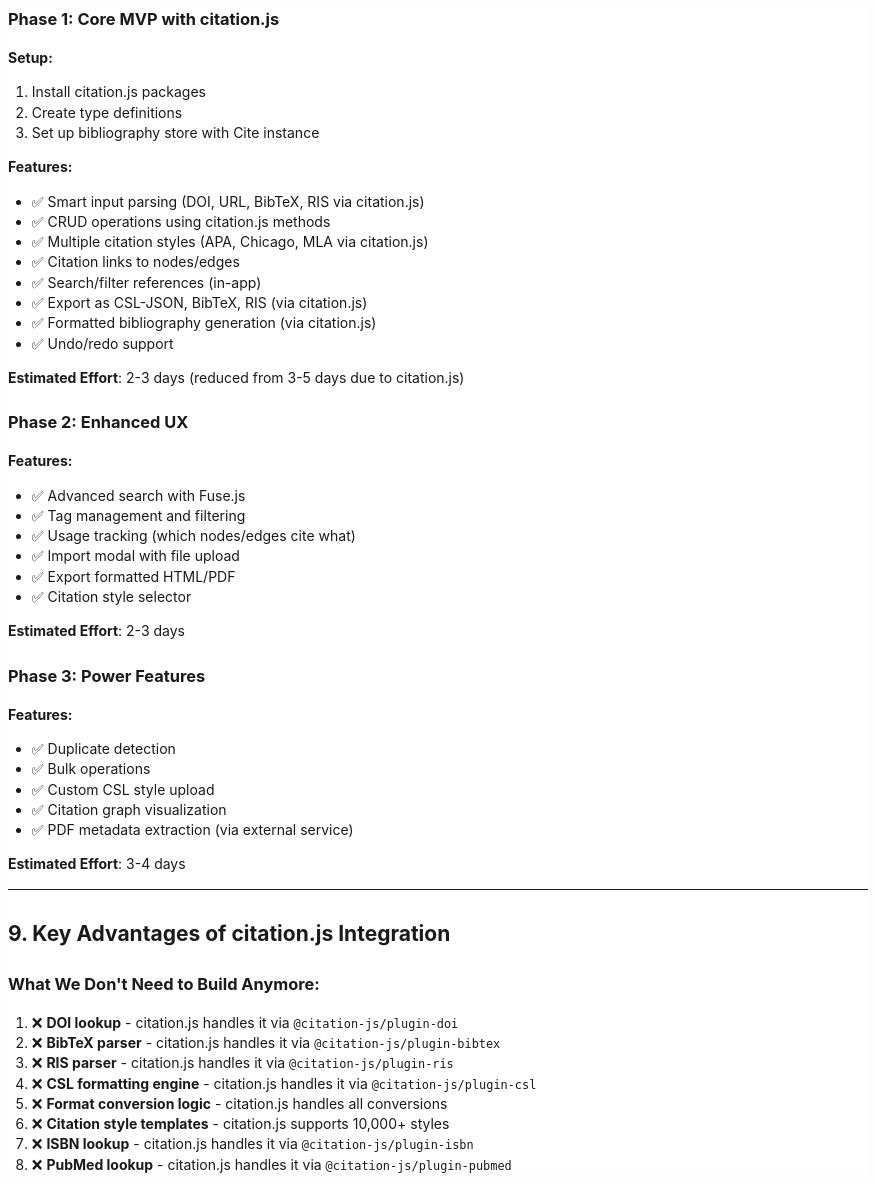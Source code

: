 ### Phase 1: Core MVP with citation.js

**Setup:**
1. Install citation.js packages
2. Create type definitions
3. Set up bibliography store with Cite instance

**Features:**
- ✅ Smart input parsing (DOI, URL, BibTeX, RIS via citation.js)
- ✅ CRUD operations using citation.js methods
- ✅ Multiple citation styles (APA, Chicago, MLA via citation.js)
- ✅ Citation links to nodes/edges
- ✅ Search/filter references (in-app)
- ✅ Export as CSL-JSON, BibTeX, RIS (via citation.js)
- ✅ Formatted bibliography generation (via citation.js)
- ✅ Undo/redo support

**Estimated Effort**: 2-3 days (reduced from 3-5 days due to citation.js)

### Phase 2: Enhanced UX

**Features:**
- ✅ Advanced search with Fuse.js
- ✅ Tag management and filtering
- ✅ Usage tracking (which nodes/edges cite what)
- ✅ Import modal with file upload
- ✅ Export formatted HTML/PDF
- ✅ Citation style selector

**Estimated Effort**: 2-3 days

### Phase 3: Power Features

**Features:**
- ✅ Duplicate detection
- ✅ Bulk operations
- ✅ Custom CSL style upload
- ✅ Citation graph visualization
- ✅ PDF metadata extraction (via external service)

**Estimated Effort**: 3-4 days

---

## 9. Key Advantages of citation.js Integration

### What We Don't Need to Build Anymore:

1. ❌ **DOI lookup** - citation.js handles it via `@citation-js/plugin-doi`
2. ❌ **BibTeX parser** - citation.js handles it via `@citation-js/plugin-bibtex`
3. ❌ **RIS parser** - citation.js handles it via `@citation-js/plugin-ris`
4. ❌ **CSL formatting engine** - citation.js handles it via `@citation-js/plugin-csl`
5. ❌ **Format conversion logic** - citation.js handles all conversions
6. ❌ **Citation style templates** - citation.js supports 10,000+ styles
7. ❌ **ISBN lookup** - citation.js handles it via `@citation-js/plugin-isbn`
8. ❌ **PubMed lookup** - citation.js handles it via `@citation-js/plugin-pubmed`
